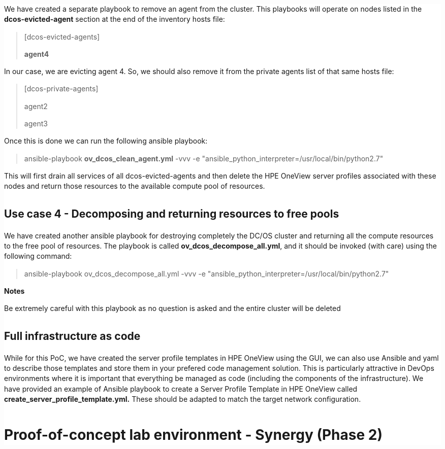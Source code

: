 We have created a separate playbook to remove an agent from the cluster.
This playbooks will operate on nodes listed in the
**dcos-evicted-agent** section at the end of the inventory hosts file:

> \[dcos-evicted-agents\]
>
> **agent4**

In our case, we are evicting agent 4. So, we should also remove it from
the private agents list of that same hosts file:

> \[dcos-private-agents\]
>
> agent2
>
> agent3

Once this is done we can run the following ansible playbook:

> ansible-playbook **ov\_dcos\_clean\_agent.yml** -vvv -e
> "ansible\_python\_interpreter=/usr/local/bin/python2.7"

This will first drain all services of all dcos-evicted-agents and then
delete the HPE OneView server profiles associated with these nodes and
return those resources to the available compute pool of resources.

Use case 4 - Decomposing and returning resources to free pools
--------------------------------------------------------------

We have created another ansible playbook for destroying completely the
DC/OS cluster and returning all the compute resources to the free pool
of resources. The playbook is called **ov\_dcos\_decompose\_all.yml**,
and it should be invoked (with care) using the following command:

> ansible-playbook ov\_dcos\_decompose\_all.yml -vvv -e
> "ansible\_python\_interpreter=/usr/local/bin/python2.7"

**Notes**

Be extremely careful with this playbook as no question is asked and the
entire cluster will be deleted

Full infrastructure as code
---------------------------

While for this PoC, we have created the server profile templates in HPE
OneView using the GUI, we can also use Ansible and yaml to describe
those templates and store them in your prefered code management
solution. This is particularly attractive in DevOps environments where
it is important that everything be managed as code (including the
components of the infrastructure). We have provided an example of
Ansible playbook to create a Server Profile Template in HPE OneView
called **create\_server\_profile\_template.yml.** These should be
adapted to match the target network configuration.

Proof-of-concept lab environment - Synergy (Phase 2)
====================================================
